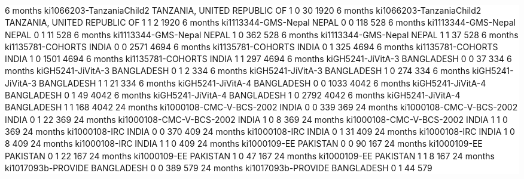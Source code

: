 6 months    ki1066203-TanzaniaChild2   TANZANIA, UNITED REPUBLIC OF   1              0       30   1920
6 months    ki1066203-TanzaniaChild2   TANZANIA, UNITED REPUBLIC OF   1              1        2   1920
6 months    ki1113344-GMS-Nepal        NEPAL                          0              0      118    528
6 months    ki1113344-GMS-Nepal        NEPAL                          0              1       11    528
6 months    ki1113344-GMS-Nepal        NEPAL                          1              0      362    528
6 months    ki1113344-GMS-Nepal        NEPAL                          1              1       37    528
6 months    ki1135781-COHORTS          INDIA                          0              0     2571   4694
6 months    ki1135781-COHORTS          INDIA                          0              1      325   4694
6 months    ki1135781-COHORTS          INDIA                          1              0     1501   4694
6 months    ki1135781-COHORTS          INDIA                          1              1      297   4694
6 months    kiGH5241-JiVitA-3          BANGLADESH                     0              0       37    334
6 months    kiGH5241-JiVitA-3          BANGLADESH                     0              1        2    334
6 months    kiGH5241-JiVitA-3          BANGLADESH                     1              0      274    334
6 months    kiGH5241-JiVitA-3          BANGLADESH                     1              1       21    334
6 months    kiGH5241-JiVitA-4          BANGLADESH                     0              0     1033   4042
6 months    kiGH5241-JiVitA-4          BANGLADESH                     0              1       49   4042
6 months    kiGH5241-JiVitA-4          BANGLADESH                     1              0     2792   4042
6 months    kiGH5241-JiVitA-4          BANGLADESH                     1              1      168   4042
24 months   ki1000108-CMC-V-BCS-2002   INDIA                          0              0      339    369
24 months   ki1000108-CMC-V-BCS-2002   INDIA                          0              1       22    369
24 months   ki1000108-CMC-V-BCS-2002   INDIA                          1              0        8    369
24 months   ki1000108-CMC-V-BCS-2002   INDIA                          1              1        0    369
24 months   ki1000108-IRC              INDIA                          0              0      370    409
24 months   ki1000108-IRC              INDIA                          0              1       31    409
24 months   ki1000108-IRC              INDIA                          1              0        8    409
24 months   ki1000108-IRC              INDIA                          1              1        0    409
24 months   ki1000109-EE               PAKISTAN                       0              0       90    167
24 months   ki1000109-EE               PAKISTAN                       0              1       22    167
24 months   ki1000109-EE               PAKISTAN                       1              0       47    167
24 months   ki1000109-EE               PAKISTAN                       1              1        8    167
24 months   ki1017093b-PROVIDE         BANGLADESH                     0              0      389    579
24 months   ki1017093b-PROVIDE         BANGLADESH                     0              1       44    579
